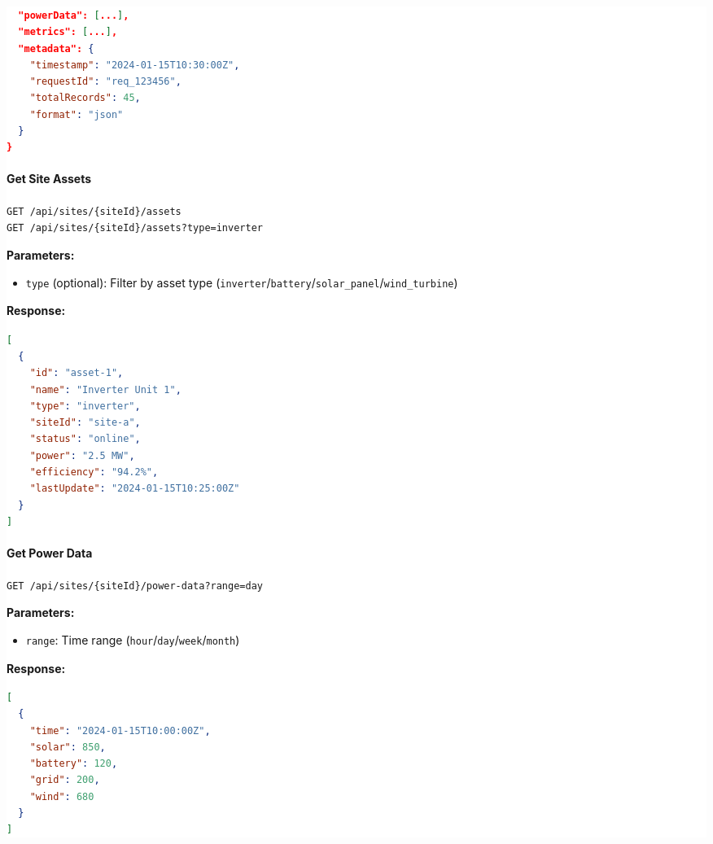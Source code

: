 ```json
  "powerData": [...],
  "metrics": [...],
  "metadata": {
    "timestamp": "2024-01-15T10:30:00Z",
    "requestId": "req_123456",
    "totalRecords": 45,
    "format": "json"
  }
}
```

#### Get Site Assets
```http
GET /api/sites/{siteId}/assets
GET /api/sites/{siteId}/assets?type=inverter
```

**Parameters:**
- `type` (optional): Filter by asset type (`inverter`/`battery`/`solar_panel`/`wind_turbine`)

**Response:**
```json
[
  {
    "id": "asset-1",
    "name": "Inverter Unit 1",
    "type": "inverter",
    "siteId": "site-a",
    "status": "online",
    "power": "2.5 MW",
    "efficiency": "94.2%",
    "lastUpdate": "2024-01-15T10:25:00Z"
  }
]
```

#### Get Power Data
```http
GET /api/sites/{siteId}/power-data?range=day
```

**Parameters:**
- `range`: Time range (`hour`/`day`/`week`/`month`)

**Response:**
```json
[
  {
    "time": "2024-01-15T10:00:00Z",
    "solar": 850,
    "battery": 120,
    "grid": 200,
    "wind": 680
  }
]
```
